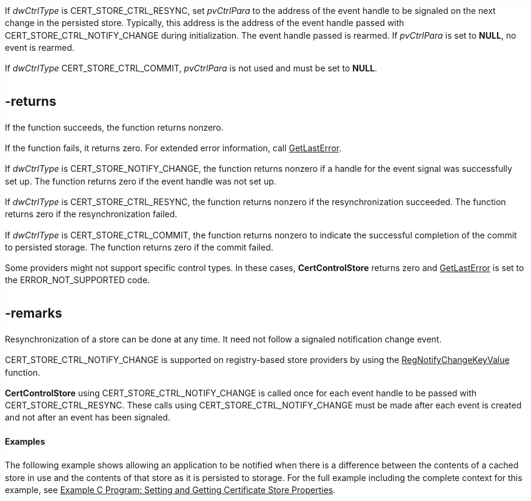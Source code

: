 


If <i>dwCtrlType</i> is CERT_STORE_CTRL_RESYNC, set <i>pvCtrlPara</i> to the address of the event handle to be signaled on the next change in the persisted store. Typically, this address is the address of the event handle passed with CERT_STORE_CTRL_NOTIFY_CHANGE during initialization. The event handle passed is rearmed. If <i>pvCtrlPara</i> is set to <b>NULL</b>, no event is rearmed.

If <i>dwCtrlType</i> CERT_STORE_CTRL_COMMIT, <i>pvCtrlPara</i> is not used and must be set to <b>NULL</b>.


## -returns



If the function succeeds, the function returns nonzero.

If the function fails, it returns zero. For extended error information, call 
<a href="https://msdn.microsoft.com/d852e148-985c-416f-a5a7-27b6914b45d4">GetLastError</a>.

If <i>dwCtrlType</i> is CERT_STORE_NOTIFY_CHANGE, the function returns nonzero if a handle for the event signal was successfully set up. The function returns zero if the event handle was not set up.

If <i>dwCtrlType</i> is CERT_STORE_CTRL_RESYNC, the function returns nonzero if the resynchronization succeeded. The function returns zero if the resynchronization failed.

If <i>dwCtrlType</i> is CERT_STORE_CTRL_COMMIT, the function returns nonzero to indicate the successful completion of the commit to persisted storage. The function returns zero if the commit failed.

Some providers might not support specific control types. In these cases, <b>CertControlStore</b> returns zero and <a href="https://msdn.microsoft.com/d852e148-985c-416f-a5a7-27b6914b45d4">GetLastError</a> is set to the ERROR_NOT_SUPPORTED code.




## -remarks



Resynchronization of a store can be done at any time. It need not follow a signaled notification change event.

CERT_STORE_CTRL_NOTIFY_CHANGE is supported on registry-based store providers by using the <a href="https://msdn.microsoft.com/aad72ed5-1123-4a8b-9fc4-b54a713b635e">RegNotifyChangeKeyValue</a> function.

<b>CertControlStore</b> using CERT_STORE_CTRL_NOTIFY_CHANGE is called once for each event handle to be passed with CERT_STORE_CTRL_RESYNC. These calls using CERT_STORE_CTRL_NOTIFY_CHANGE must be made after each event is created and not after an event has been signaled.


#### Examples

The following example shows allowing an application to be notified when there is a difference between the contents of a cached store in use and the contents of that store as it is persisted to storage. For the full example including the complete context for this example, see 
<a href="https://msdn.microsoft.com/9fb368c9-a0d7-4c5f-9a38-7ef8f7283354">Example C Program: Setting and Getting Certificate Store Properties</a>.
